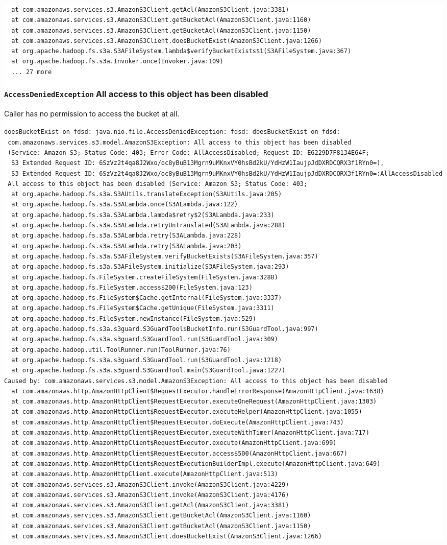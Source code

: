 ```
  at com.amazonaws.services.s3.AmazonS3Client.getAcl(AmazonS3Client.java:3381)
  at com.amazonaws.services.s3.AmazonS3Client.getBucketAcl(AmazonS3Client.java:1160)
  at com.amazonaws.services.s3.AmazonS3Client.getBucketAcl(AmazonS3Client.java:1150)
  at com.amazonaws.services.s3.AmazonS3Client.doesBucketExist(AmazonS3Client.java:1266)
  at org.apache.hadoop.fs.s3a.S3AFileSystem.lambda$verifyBucketExists$1(S3AFileSystem.java:367)
  at org.apache.hadoop.fs.s3a.Invoker.once(Invoker.java:109)
  ... 27 more

```

###  <a name="access_denied_disabled"></a> `AccessDeniedException` All access to this object has been disabled

Caller has no permission to access the bucket at all.

```
doesBucketExist on fdsd: java.nio.file.AccessDeniedException: fdsd: doesBucketExist on fdsd:
 com.amazonaws.services.s3.model.AmazonS3Exception: All access to this object has been disabled
 (Service: Amazon S3; Status Code: 403; Error Code: AllAccessDisabled; Request ID: E6229D7F8134E64F;
  S3 Extended Request ID: 6SzVz2t4qa8J2Wxo/oc8yBuB13Mgrn9uMKnxVY0hsBd2kU/YdHzW1IaujpJdDXRDCQRX3f1RYn0=),
  S3 Extended Request ID: 6SzVz2t4qa8J2Wxo/oc8yBuB13Mgrn9uMKnxVY0hsBd2kU/YdHzW1IaujpJdDXRDCQRX3f1RYn0=:AllAccessDisabled
 All access to this object has been disabled (Service: Amazon S3; Status Code: 403;
  at org.apache.hadoop.fs.s3a.S3AUtils.translateException(S3AUtils.java:205)
  at org.apache.hadoop.fs.s3a.S3ALambda.once(S3ALambda.java:122)
  at org.apache.hadoop.fs.s3a.S3ALambda.lambda$retry$2(S3ALambda.java:233)
  at org.apache.hadoop.fs.s3a.S3ALambda.retryUntranslated(S3ALambda.java:288)
  at org.apache.hadoop.fs.s3a.S3ALambda.retry(S3ALambda.java:228)
  at org.apache.hadoop.fs.s3a.S3ALambda.retry(S3ALambda.java:203)
  at org.apache.hadoop.fs.s3a.S3AFileSystem.verifyBucketExists(S3AFileSystem.java:357)
  at org.apache.hadoop.fs.s3a.S3AFileSystem.initialize(S3AFileSystem.java:293)
  at org.apache.hadoop.fs.FileSystem.createFileSystem(FileSystem.java:3288)
  at org.apache.hadoop.fs.FileSystem.access$200(FileSystem.java:123)
  at org.apache.hadoop.fs.FileSystem$Cache.getInternal(FileSystem.java:3337)
  at org.apache.hadoop.fs.FileSystem$Cache.getUnique(FileSystem.java:3311)
  at org.apache.hadoop.fs.FileSystem.newInstance(FileSystem.java:529)
  at org.apache.hadoop.fs.s3a.s3guard.S3GuardTool$BucketInfo.run(S3GuardTool.java:997)
  at org.apache.hadoop.fs.s3a.s3guard.S3GuardTool.run(S3GuardTool.java:309)
  at org.apache.hadoop.util.ToolRunner.run(ToolRunner.java:76)
  at org.apache.hadoop.fs.s3a.s3guard.S3GuardTool.run(S3GuardTool.java:1218)
  at org.apache.hadoop.fs.s3a.s3guard.S3GuardTool.main(S3GuardTool.java:1227)
Caused by: com.amazonaws.services.s3.model.AmazonS3Exception: All access to this object has been disabled
  at com.amazonaws.http.AmazonHttpClient$RequestExecutor.handleErrorResponse(AmazonHttpClient.java:1638)
  at com.amazonaws.http.AmazonHttpClient$RequestExecutor.executeOneRequest(AmazonHttpClient.java:1303)
  at com.amazonaws.http.AmazonHttpClient$RequestExecutor.executeHelper(AmazonHttpClient.java:1055)
  at com.amazonaws.http.AmazonHttpClient$RequestExecutor.doExecute(AmazonHttpClient.java:743)
  at com.amazonaws.http.AmazonHttpClient$RequestExecutor.executeWithTimer(AmazonHttpClient.java:717)
  at com.amazonaws.http.AmazonHttpClient$RequestExecutor.execute(AmazonHttpClient.java:699)
  at com.amazonaws.http.AmazonHttpClient$RequestExecutor.access$500(AmazonHttpClient.java:667)
  at com.amazonaws.http.AmazonHttpClient$RequestExecutionBuilderImpl.execute(AmazonHttpClient.java:649)
  at com.amazonaws.http.AmazonHttpClient.execute(AmazonHttpClient.java:513)
  at com.amazonaws.services.s3.AmazonS3Client.invoke(AmazonS3Client.java:4229)
  at com.amazonaws.services.s3.AmazonS3Client.invoke(AmazonS3Client.java:4176)
  at com.amazonaws.services.s3.AmazonS3Client.getAcl(AmazonS3Client.java:3381)
  at com.amazonaws.services.s3.AmazonS3Client.getBucketAcl(AmazonS3Client.java:1160)
  at com.amazonaws.services.s3.AmazonS3Client.getBucketAcl(AmazonS3Client.java:1150)
  at com.amazonaws.services.s3.AmazonS3Client.doesBucketExist(AmazonS3Client.java:1266)
```